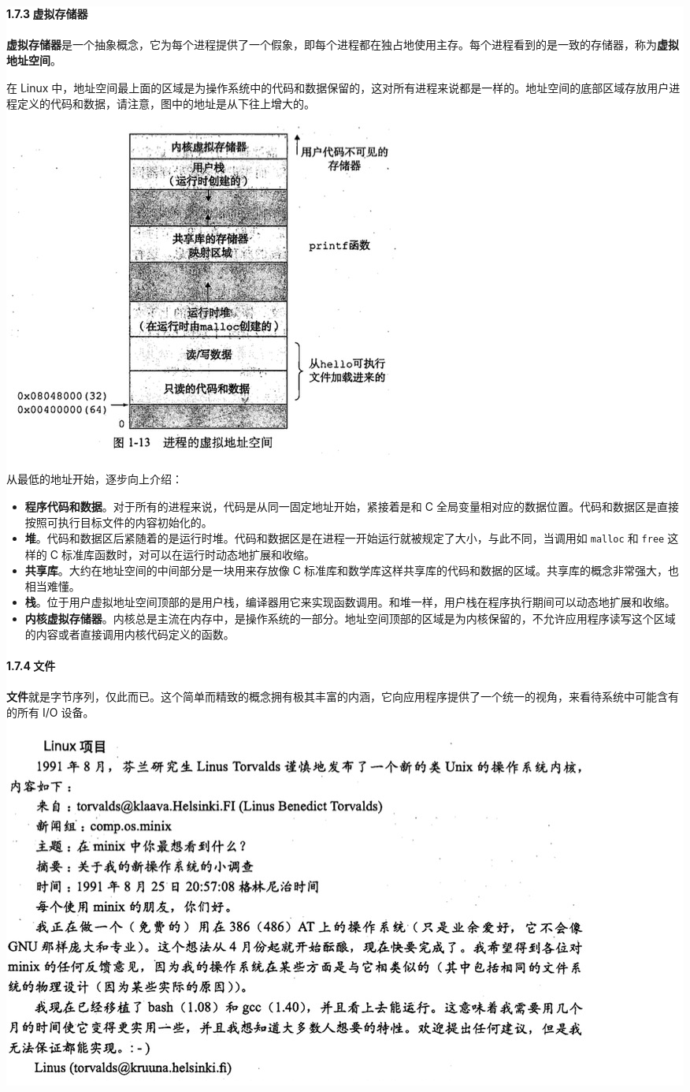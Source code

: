 #### 1.7.3 虚拟存储器

**虚拟存储器**是一个抽象概念，它为每个进程提供了一个假象，即每个进程都在独占地使用主存。每个进程看到的是一致的存储器，称为**虚拟地址空间**。

在 Linux 中，地址空间最上面的区域是为操作系统中的代码和数据保留的，这对所有进程来说都是一样的。地址空间的底部区域存放用户进程定义的代码和数据，请注意，图中的地址是从下往上增大的。

![csapp1.13](./_resources/csapp1.13.jpg)

从最低的地址开始，逐步向上介绍：

+ **程序代码和数据**。对于所有的进程来说，代码是从同一固定地址开始，紧接着是和 C 全局变量相对应的数据位置。代码和数据区是直接按照可执行目标文件的内容初始化的。
+ **堆**。代码和数据区后紧随着的是运行时堆。代码和数据区是在进程一开始运行就被规定了大小，与此不同，当调用如 `malloc` 和 `free` 这样的 C 标准库函数时，对可以在运行时动态地扩展和收缩。
+ **共享库**。大约在地址空间的中间部分是一块用来存放像 C 标准库和数学库这样共享库的代码和数据的区域。共享库的概念非常强大，也相当难懂。
+ **栈**。位于用户虚拟地址空间顶部的是用户栈，编译器用它来实现函数调用。和堆一样，用户栈在程序执行期间可以动态地扩展和收缩。
+ **内核虚拟存储器**。内核总是主流在内存中，是操作系统的一部分。地址空间顶部的区域是为内核保留的，不允许应用程序读写这个区域的内容或者直接调用内核代码定义的函数。

#### 1.7.4 文件

**文件**就是字节序列，仅此而已。这个简单而精致的概念拥有极其丰富的内涵，它向应用程序提供了一个统一的视角，来看待系统中可能含有的所有 I/O 设备。

![csapp0.1](./_resources/csapp0.1.jpg)